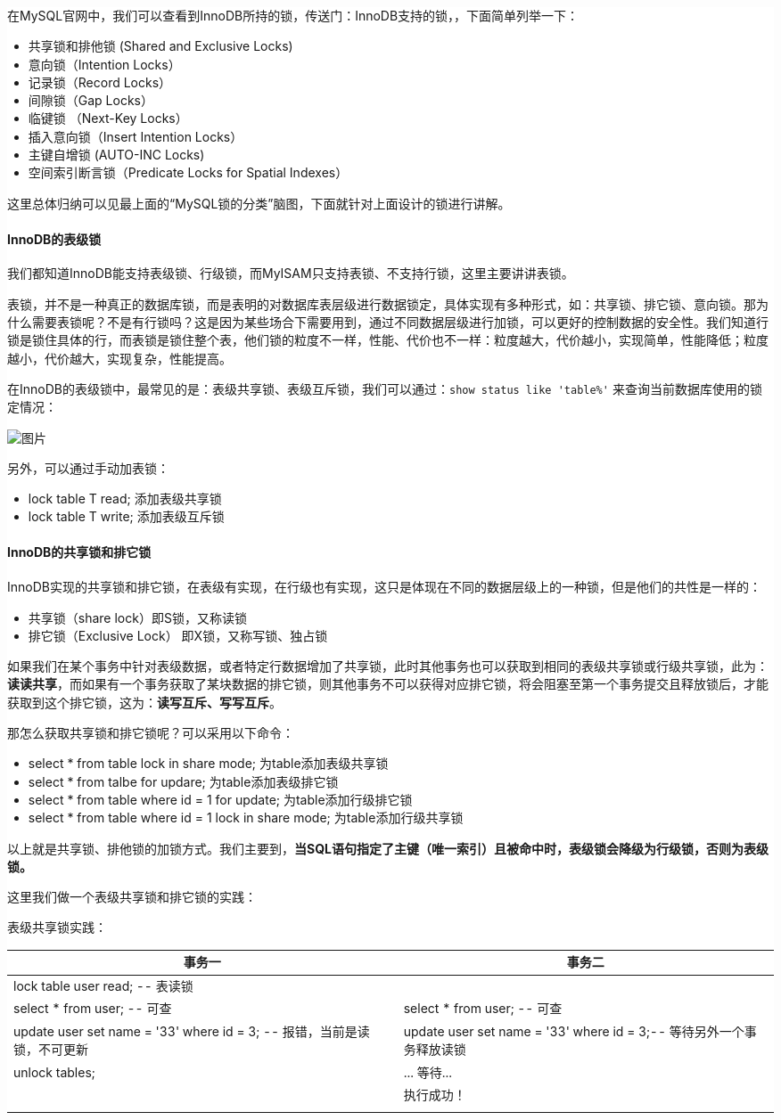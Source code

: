 在MySQL官网中，我们可以查看到InnoDB所持的锁，传送门：InnoDB支持的锁，，下面简单列举一下：

- 共享锁和排他锁 (Shared and Exclusive Locks)
- 意向锁（Intention Locks）
- 记录锁（Record Locks）
- 间隙锁（Gap Locks）
- 临键锁 （Next-Key Locks）
- 插入意向锁（Insert Intention Locks）
- 主键自增锁 (AUTO-INC Locks)
- 空间索引断言锁（Predicate Locks for Spatial Indexes）

这里总体归纳可以见最上面的“MySQL锁的分类”脑图，下面就针对上面设计的锁进行讲解。

#### InnoDB的表级锁

我们都知道InnoDB能支持表级锁、行级锁，而MyISAM只支持表锁、不支持行锁，这里主要讲讲表锁。

表锁，并不是一种真正的数据库锁，而是表明的对数据库表层级进行数据锁定，具体实现有多种形式，如：共享锁、排它锁、意向锁。那为什么需要表锁呢？不是有行锁吗？这是因为某些场合下需要用到，通过不同数据层级进行加锁，可以更好的控制数据的安全性。我们知道行锁是锁住具体的行，而表锁是锁住整个表，他们锁的粒度不一样，性能、代价也不一样：粒度越大，代价越小，实现简单，性能降低；粒度越小，代价越大，实现复杂，性能提高。

在InnoDB的表级锁中，最常见的是：表级共享锁、表级互斥锁，我们可以通过：`show status like 'table%'` 来查询当前数据库使用的锁定情况：

![图片](/images/mysql_lock_theory/640-16478668568541.jpeg)



另外，可以通过手动加表锁：

- lock table T read;  添加表级共享锁
- lock table T write;  添加表级互斥锁

#### InnoDB的共享锁和排它锁

InnoDB实现的共享锁和排它锁，在表级有实现，在行级也有实现，这只是体现在不同的数据层级上的一种锁，但是他们的共性是一样的：

- 共享锁（share lock）即S锁，又称读锁
- 排它锁（Exclusive Lock） 即X锁，又称写锁、独占锁

如果我们在某个事务中针对表级数据，或者特定行数据增加了共享锁，此时其他事务也可以获取到相同的表级共享锁或行级共享锁，此为：**读读共享**，而如果有一个事务获取了某块数据的排它锁，则其他事务不可以获得对应排它锁，将会阻塞至第一个事务提交且释放锁后，才能获取到这个排它锁，这为：**读写互斥、写写互斥**。

那怎么获取共享锁和排它锁呢？可以采用以下命令：

- select * from table lock in share mode; 为table添加表级共享锁
- select * from talbe for updare;  为table添加表级排它锁
- select * from table where id = 1 for update;  为table添加行级排它锁
- select * from table where id = 1 lock in share mode; 为table添加行级共享锁

以上就是共享锁、排他锁的加锁方式。我们主要到，**当SQL语句指定了主键（唯一索引）且被命中时，表级锁会降级为行级锁，否则为表级锁。**

这里我们做一个表级共享锁和排它锁的实践：

表级共享锁实践：

| **事务一**                                                   | **事务二**                                                   |
| ------------------------------------------------------------ | ------------------------------------------------------------ |
| lock table user read; -- 表读锁                              |                                                              |
| select * from user; -- 可查                                  | select * from user; -- 可查                                  |
| update user set name = '33' where id = 3; -- 报错，当前是读锁，不可更新 | update user set name = '33' where id = 3;-- 等待另外一个事务释放读锁 |
| unlock tables;                                               | ... 等待...                                                  |
|                                                              | 执行成功！                                                   |
|                                                              |                                                              |
